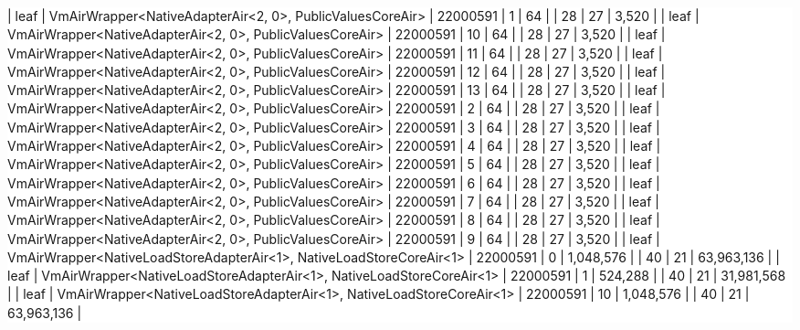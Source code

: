 | leaf | VmAirWrapper<NativeAdapterAir<2, 0>, PublicValuesCoreAir> | 22000591 | 1 | 64 |  | 28 | 27 | 3,520 | 
| leaf | VmAirWrapper<NativeAdapterAir<2, 0>, PublicValuesCoreAir> | 22000591 | 10 | 64 |  | 28 | 27 | 3,520 | 
| leaf | VmAirWrapper<NativeAdapterAir<2, 0>, PublicValuesCoreAir> | 22000591 | 11 | 64 |  | 28 | 27 | 3,520 | 
| leaf | VmAirWrapper<NativeAdapterAir<2, 0>, PublicValuesCoreAir> | 22000591 | 12 | 64 |  | 28 | 27 | 3,520 | 
| leaf | VmAirWrapper<NativeAdapterAir<2, 0>, PublicValuesCoreAir> | 22000591 | 13 | 64 |  | 28 | 27 | 3,520 | 
| leaf | VmAirWrapper<NativeAdapterAir<2, 0>, PublicValuesCoreAir> | 22000591 | 2 | 64 |  | 28 | 27 | 3,520 | 
| leaf | VmAirWrapper<NativeAdapterAir<2, 0>, PublicValuesCoreAir> | 22000591 | 3 | 64 |  | 28 | 27 | 3,520 | 
| leaf | VmAirWrapper<NativeAdapterAir<2, 0>, PublicValuesCoreAir> | 22000591 | 4 | 64 |  | 28 | 27 | 3,520 | 
| leaf | VmAirWrapper<NativeAdapterAir<2, 0>, PublicValuesCoreAir> | 22000591 | 5 | 64 |  | 28 | 27 | 3,520 | 
| leaf | VmAirWrapper<NativeAdapterAir<2, 0>, PublicValuesCoreAir> | 22000591 | 6 | 64 |  | 28 | 27 | 3,520 | 
| leaf | VmAirWrapper<NativeAdapterAir<2, 0>, PublicValuesCoreAir> | 22000591 | 7 | 64 |  | 28 | 27 | 3,520 | 
| leaf | VmAirWrapper<NativeAdapterAir<2, 0>, PublicValuesCoreAir> | 22000591 | 8 | 64 |  | 28 | 27 | 3,520 | 
| leaf | VmAirWrapper<NativeAdapterAir<2, 0>, PublicValuesCoreAir> | 22000591 | 9 | 64 |  | 28 | 27 | 3,520 | 
| leaf | VmAirWrapper<NativeLoadStoreAdapterAir<1>, NativeLoadStoreCoreAir<1> | 22000591 | 0 | 1,048,576 |  | 40 | 21 | 63,963,136 | 
| leaf | VmAirWrapper<NativeLoadStoreAdapterAir<1>, NativeLoadStoreCoreAir<1> | 22000591 | 1 | 524,288 |  | 40 | 21 | 31,981,568 | 
| leaf | VmAirWrapper<NativeLoadStoreAdapterAir<1>, NativeLoadStoreCoreAir<1> | 22000591 | 10 | 1,048,576 |  | 40 | 21 | 63,963,136 | 
